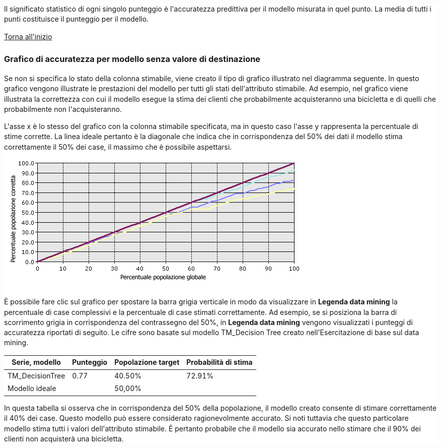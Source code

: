  Il significato statistico di ogni singolo punteggio è l'accuratezza predittiva per il modello misurata in quel punto. La media di tutti i punti costituisce il punteggio per il modello.  
  
 [Torna all'inizio](#bkmk_Top)  
  
### <a name="lift-chart-for-model-with-no-target-value"></a>Grafico di accuratezza per modello senza valore di destinazione  
 Se non si specifica lo stato della colonna stimabile, viene creato il tipo di grafico illustrato nel diagramma seguente. In questo grafico vengono illustrate le prestazioni del modello per tutti gli stati dell'attributo stimabile. Ad esempio, nel grafico viene illustrata la correttezza con cui il modello esegue la stima dei clienti che probabilmente acquisteranno una bicicletta e di quelli che probabilmente non l'acquisteranno.  
  
 L'asse x è lo stesso del grafico con la colonna stimabile specificata, ma in questo caso l'asse y rappresenta la percentuale di stime corrette. La linea ideale pertanto è la diagonale che indica che in corrispondenza del 50% dei dati il modello stima correttamente il 50% dei case, il massimo che è possibile aspettarsi.  
  
 ![Le stime corrette di visualizzazione grafico di accuratezza](../../analysis-services/data-mining/media/lift1.gif "grafico di accuratezza che mostra le stime corrette")  
  
 È possibile fare clic sul grafico per spostare la barra grigia verticale in modo da visualizzare in **Legenda data mining** la percentuale di case complessivi e la percentuale di case stimati correttamente. Ad esempio, se si posiziona la barra di scorrimento grigia in corrispondenza del contrassegno del 50%, in **Legenda data mining** vengono visualizzati i punteggi di accuratezza riportati di seguito. Le cifre sono basate sul modello TM_Decision Tree creato nell'Esercitazione di base sul data mining.  
  
|Serie, modello|Punteggio|Popolazione target|Probabilità di stima|  
|-------------------|-----------|-----------------------|-------------------------|  
|TM_DecisionTree|0.77|40.50%|72.91%|  
|Modello ideale||50,00%||  
  
 In questa tabella si osserva che in corrispondenza del 50% della popolazione, il modello creato consente di stimare correttamente il 40% dei case. Questo modello può essere considerato ragionevolmente accurato. Si noti tuttavia che questo particolare modello stima tutti i valori dell'attributo stimabile. È pertanto probabile che il modello sia accurato nello stimare che il 90% dei clienti non acquisterà una bicicletta.  
  